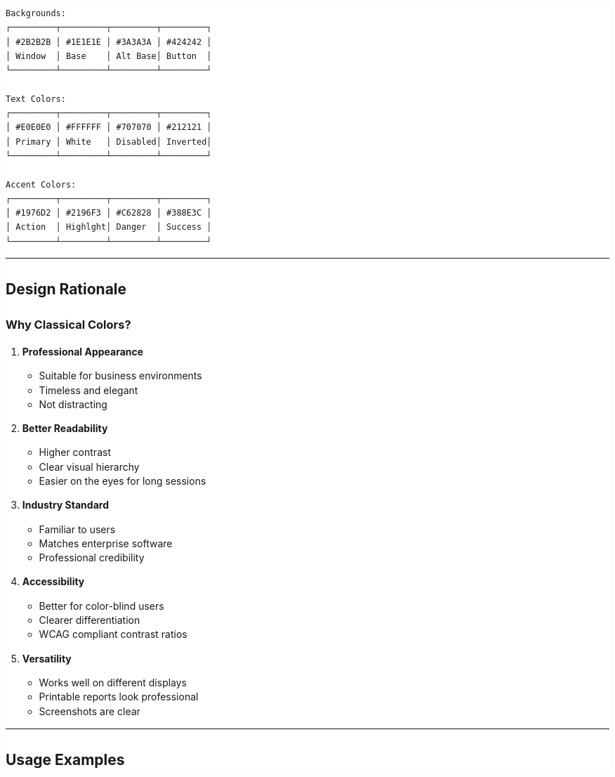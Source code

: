 ```
Backgrounds:
┌─────────┬─────────┬─────────┬─────────┐
│ #2B2B2B │ #1E1E1E │ #3A3A3A │ #424242 │
│ Window  │ Base    │ Alt Base│ Button  │
└─────────┴─────────┴─────────┴─────────┘

Text Colors:
┌─────────┬─────────┬─────────┬─────────┐
│ #E0E0E0 │ #FFFFFF │ #707070 │ #212121 │
│ Primary │ White   │ Disabled│ Inverted│
└─────────┴─────────┴─────────┴─────────┘

Accent Colors:
┌─────────┬─────────┬─────────┬─────────┐
│ #1976D2 │ #2196F3 │ #C62828 │ #388E3C │
│ Action  │ Highlght│ Danger  │ Success │
└─────────┴─────────┴─────────┴─────────┘
```

---

## Design Rationale

### Why Classical Colors?

1. **Professional Appearance**
   - Suitable for business environments
   - Timeless and elegant
   - Not distracting

2. **Better Readability**
   - Higher contrast
   - Clear visual hierarchy
   - Easier on the eyes for long sessions

3. **Industry Standard**
   - Familiar to users
   - Matches enterprise software
   - Professional credibility

4. **Accessibility**
   - Better for color-blind users
   - Clearer differentiation
   - WCAG compliant contrast ratios

5. **Versatility**
   - Works well on different displays
   - Printable reports look professional
   - Screenshots are clear

---

## Usage Examples
